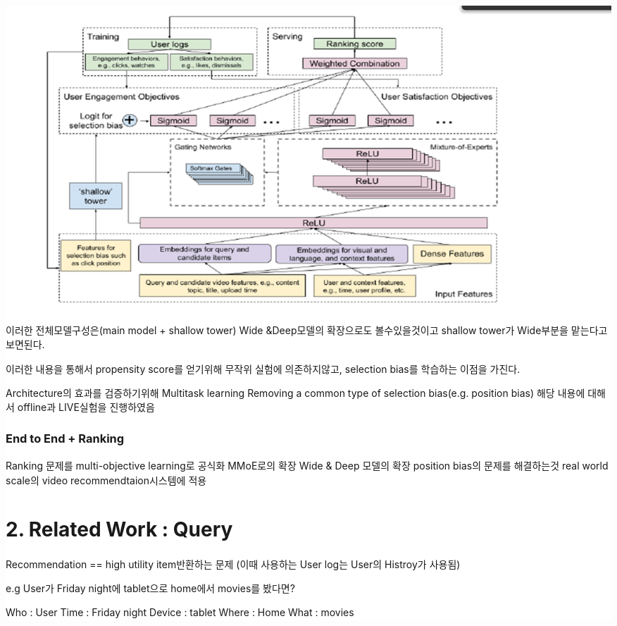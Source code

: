 <img src="/assets/img/202103/0324/8.jpg">

이러한 전체모델구성은(main model + shallow tower)
Wide &Deep모델의 확장으로도 볼수있을것이고
shallow tower가 Wide부분을 맡는다고 보면된다.

이러한 내용을 통해서 propensity score를 얻기위해 무작위 실험에 의존하지않고,
selection bias를 학습하는 이점을 가진다.

Architecture의 효과를 검증하기위해
Multitask learning
Removing a common type of selection bias(e.g. position bias)
해당 내용에 대해서 offline과 LIVE실험을 진행하였음

### End to End + Ranking

Ranking 문제를 multi-objective learning로 공식화
MMoE로의 확장
Wide & Deep 모델의 확장
position bias의 문제를 해결하는것
real world scale의 video recommendtaion시스템에 적용

# 2. Related Work : Query

Recommendation == high utility item반환하는 문제
(이때 사용하는 User log는 User의 Histroy가 사용됨)

e.g User가 Friday night에 tablet으로 home에서 movies를 봤다면?

Who : User
Time : Friday night
Device : tablet
Where : Home
What : movies
